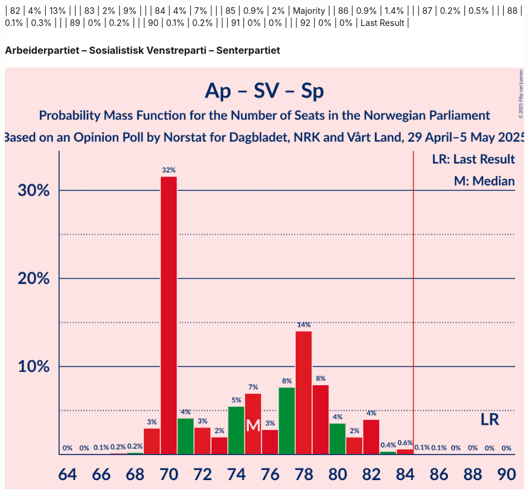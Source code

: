 | 82 | 4% | 13% |  |
| 83 | 2% | 9% |  |
| 84 | 4% | 7% |  |
| 85 | 0.9% | 2% | Majority |
| 86 | 0.9% | 1.4% |  |
| 87 | 0.2% | 0.5% |  |
| 88 | 0.1% | 0.3% |  |
| 89 | 0% | 0.2% |  |
| 90 | 0.1% | 0.2% |  |
| 91 | 0% | 0% |  |
| 92 | 0% | 0% | Last Result |

### Arbeiderpartiet – Sosialistisk Venstreparti – Senterpartiet

![Graph with seats probability mass function not yet produced](2025-05-05-Norstat-coalitions-seats-pmf-ap–sv–sp.png "Seats Probability Mass Function")
